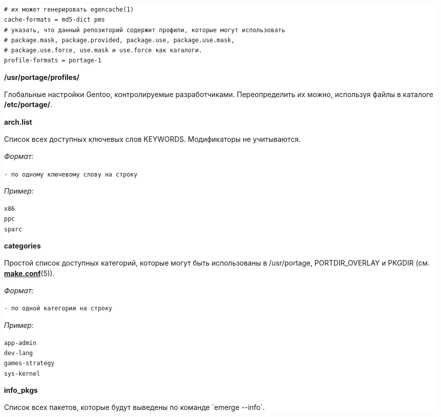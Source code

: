     # их может генерировать egencache(1) 
    cache-formats = md5-dict pms 
    # указать, что данный репозиторий содержит профили, которые могут использовать
    # package.mask, package.provided, package.use, package.use.mask, 
    # package.use.force, use.mask и use.force как каталоги. 
    profile-formats = portage-1 
    

**/usr/portage/profiles/**

Глобальные настройки Gentoo, контролируемые разработчиками. Переопределить их можно, используя файлы в каталоге **/etc/portage/**.

**arch.list**

Список всех доступных ключевых слов KEYWORDS. Модификаторы не учитываются.

_Формат:_   

    
    - по одному ключевому слову на строку 
    

_Пример:_   

    
    x86 
    ppc 
    sparc 
    

**categories**

Простой список доступных категорий, которые могут быть использованы в /usr/portage, PORTDIR\_OVERLAY и PKGDIR (см. **[make.conf](.html)**(5)).

_Формат:_   

    
    - по одной категории на строку
    

_Пример:_   

    
    app-admin 
    dev-lang 
    games-strategy 
    sys-kernel 
    

**info\_pkgs**

Список всех пакетов, которые будут выведены по команде \`emerge --info\`.

